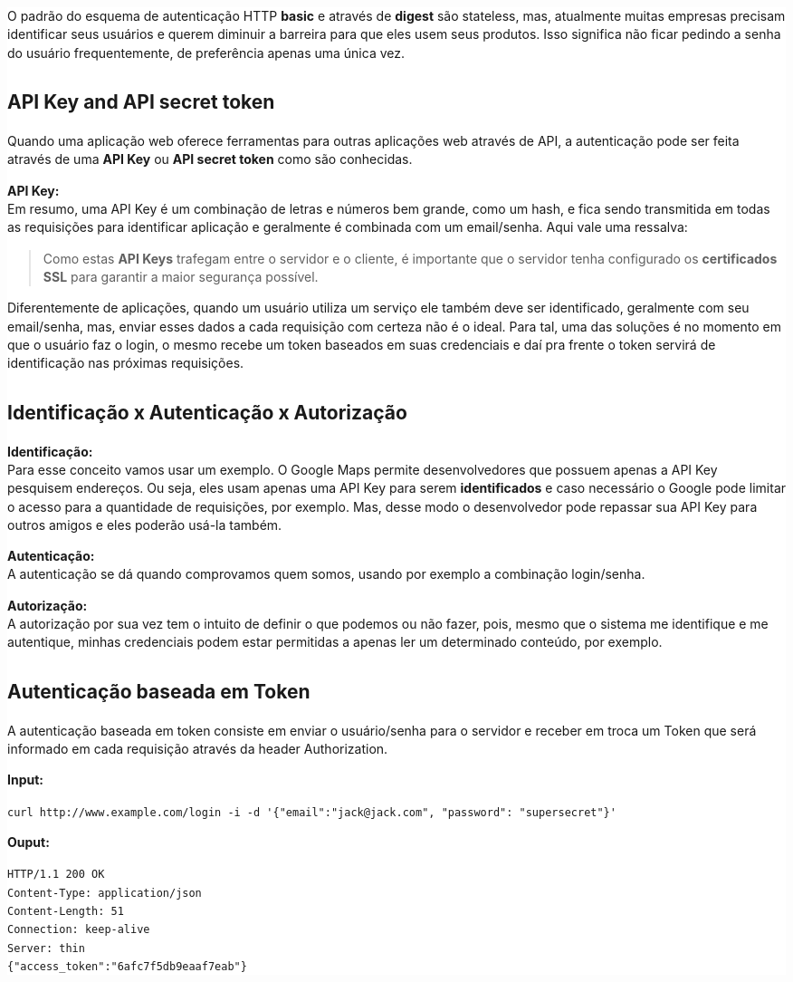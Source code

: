 O padrão do esquema de autenticação HTTP __basic__ e através de __digest__ são stateless, mas, atualmente muitas empresas precisam identificar seus usuários e querem diminuir a barreira para que eles usem seus produtos. Isso significa não ficar pedindo a senha do
usuário frequentemente, de preferência apenas uma única vez.  
  
## API Key and API secret token  
  
Quando uma aplicação web oferece ferramentas para outras aplicações web através de API, a autenticação pode ser feita através de uma
__API Key__ ou __API secret token__ como são conhecidas.  
  
__API Key:__  
Em resumo, uma API Key é um combinação de letras e números bem grande, como um hash, e fica sendo transmitida em todas as requisições para identificar aplicação e geralmente é combinada com um email/senha. Aqui vale uma ressalva:  
  
> Como estas __API Keys__ trafegam entre o servidor e o cliente, é importante que o servidor tenha configurado os __certificados SSL__ para garantir a maior segurança possível.  
  
Diferentemente de aplicações, quando um usuário utiliza um serviço ele também deve ser identificado, geralmente com seu email/senha, mas, enviar esses dados a cada requisição com certeza não é o ideal. Para tal, uma das soluções é no momento em que o usuário faz o login, o mesmo recebe um token baseados em suas credenciais e daí pra frente o token servirá de identificação nas próximas requisições.  
  
## Identificação x Autenticação x Autorização  
  
__Identificação:__  
Para esse conceito vamos usar um exemplo. O Google Maps permite desenvolvedores que possuem apenas a API Key pesquisem endereços. Ou seja, eles usam apenas uma API Key para serem __identificados__ e caso necessário o Google pode limitar o acesso para a quantidade de requisições, por exemplo. Mas, desse modo o desenvolvedor pode repassar sua API Key para outros amigos e eles poderão usá-la também.  
  
__Autenticação:__  
A autenticação se dá quando comprovamos quem somos, usando por exemplo a combinação login/senha.  
  
__Autorização:__  
A autorização por sua vez tem o intuito de definir o que podemos ou não fazer, pois, mesmo que o sistema me identifique e me autentique, minhas credenciais podem estar permitidas a apenas ler um determinado conteúdo, por exemplo.  
  
## Autenticação baseada em Token  
  
A autenticação baseada em token consiste em enviar o usuário/senha para o servidor e receber em troca um Token que será informado em cada requisição através da header Authorization.  
  
__Input:__  
```  
curl http://www.example.com/login -i -d '{"email":"jack@jack.com", "password": "supersecret"}'  
```  
  
__Ouput:__  
```  
HTTP/1.1 200 OK  
Content-Type: application/json  
Content-Length: 51  
Connection: keep-alive  
Server: thin  
{"access_token":"6afc7f5db9eaaf7eab"}  
```  
  